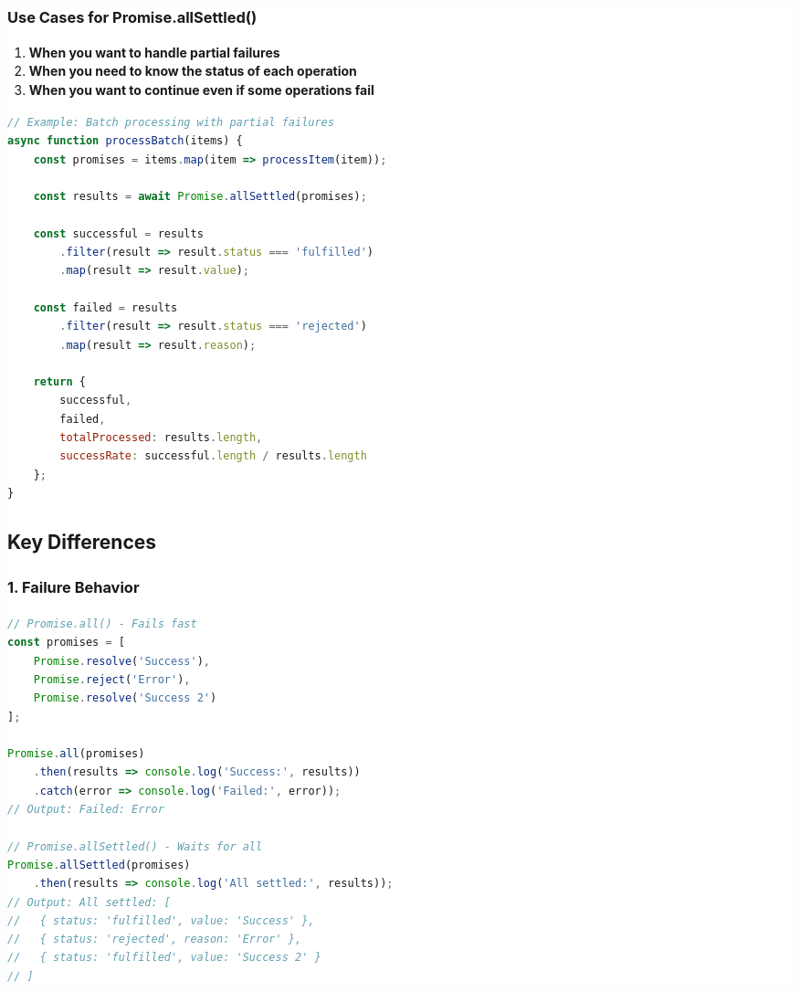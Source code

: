 ### Use Cases for Promise.allSettled()

1. **When you want to handle partial failures**
2. **When you need to know the status of each operation**
3. **When you want to continue even if some operations fail**

```javascript
// Example: Batch processing with partial failures
async function processBatch(items) {
    const promises = items.map(item => processItem(item));
    
    const results = await Promise.allSettled(promises);
    
    const successful = results
        .filter(result => result.status === 'fulfilled')
        .map(result => result.value);
    
    const failed = results
        .filter(result => result.status === 'rejected')
        .map(result => result.reason);
    
    return {
        successful,
        failed,
        totalProcessed: results.length,
        successRate: successful.length / results.length
    };
}
```

## Key Differences

### 1. **Failure Behavior**

```javascript
// Promise.all() - Fails fast
const promises = [
    Promise.resolve('Success'),
    Promise.reject('Error'),
    Promise.resolve('Success 2')
];

Promise.all(promises)
    .then(results => console.log('Success:', results))
    .catch(error => console.log('Failed:', error));
// Output: Failed: Error

// Promise.allSettled() - Waits for all
Promise.allSettled(promises)
    .then(results => console.log('All settled:', results));
// Output: All settled: [
//   { status: 'fulfilled', value: 'Success' },
//   { status: 'rejected', reason: 'Error' },
//   { status: 'fulfilled', value: 'Success 2' }
// ]
```
